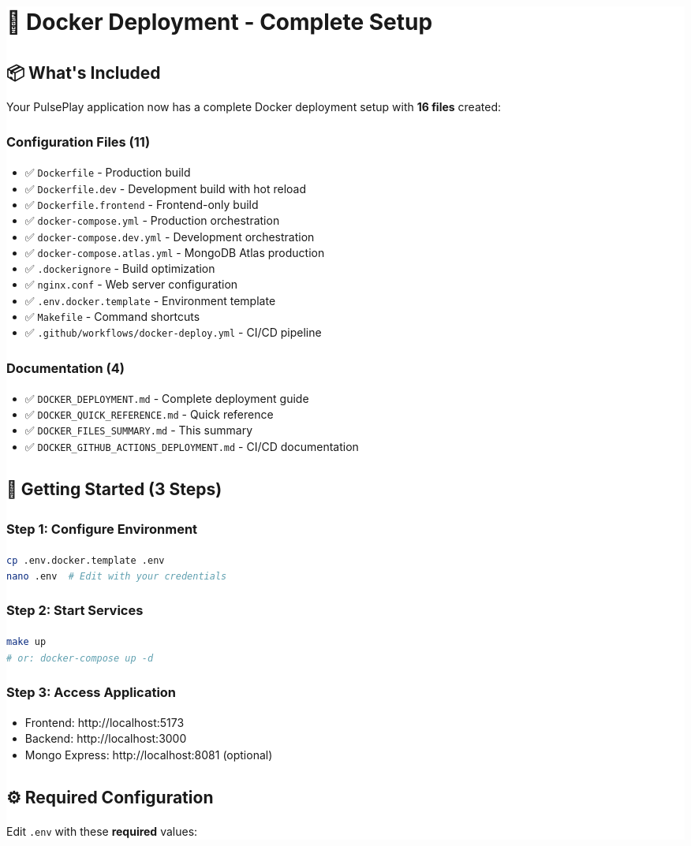 # 🐳 Docker Deployment - Complete Setup

## 📦 What's Included

Your PulsePlay application now has a complete Docker deployment setup with **16 files** created:

### Configuration Files (11)
- ✅ `Dockerfile` - Production build
- ✅ `Dockerfile.dev` - Development build with hot reload
- ✅ `Dockerfile.frontend` - Frontend-only build
- ✅ `docker-compose.yml` - Production orchestration
- ✅ `docker-compose.dev.yml` - Development orchestration
- ✅ `docker-compose.atlas.yml` - MongoDB Atlas production
- ✅ `.dockerignore` - Build optimization
- ✅ `nginx.conf` - Web server configuration
- ✅ `.env.docker.template` - Environment template
- ✅ `Makefile` - Command shortcuts
- ✅ `.github/workflows/docker-deploy.yml` - CI/CD pipeline

### Documentation (4)
- ✅ `DOCKER_DEPLOYMENT.md` - Complete deployment guide
- ✅ `DOCKER_QUICK_REFERENCE.md` - Quick reference
- ✅ `DOCKER_FILES_SUMMARY.md` - This summary
- ✅ `DOCKER_GITHUB_ACTIONS_DEPLOYMENT.md` - CI/CD documentation

## 🚀 Getting Started (3 Steps)

### Step 1: Configure Environment
```bash
cp .env.docker.template .env
nano .env  # Edit with your credentials
```

### Step 2: Start Services
```bash
make up
# or: docker-compose up -d
```

### Step 3: Access Application
- Frontend: http://localhost:5173
- Backend: http://localhost:3000
- Mongo Express: http://localhost:8081 (optional)

## ⚙️ Required Configuration

Edit `.env` with these **required** values:
